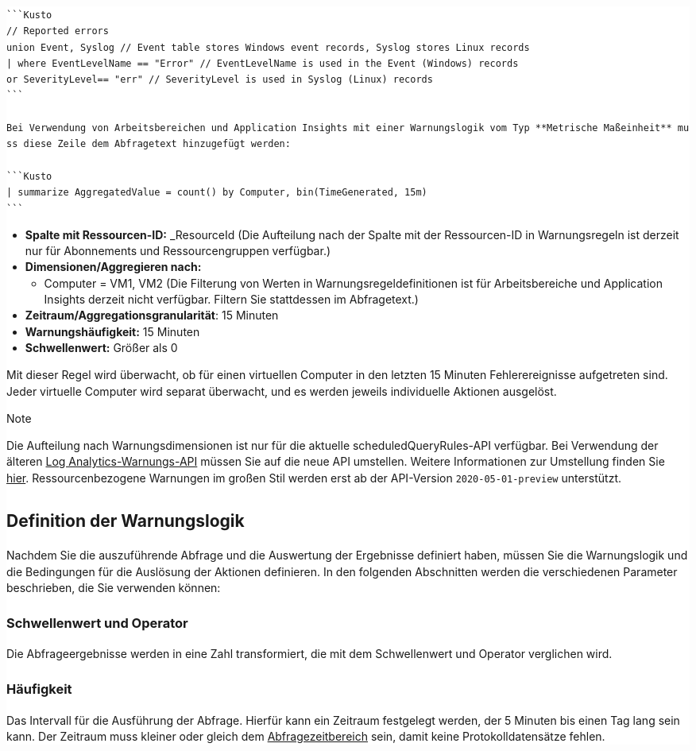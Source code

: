     ```Kusto
    // Reported errors
    union Event, Syslog // Event table stores Windows event records, Syslog stores Linux records
    | where EventLevelName == "Error" // EventLevelName is used in the Event (Windows) records
    or SeverityLevel== "err" // SeverityLevel is used in Syslog (Linux) records
    ```

    Bei Verwendung von Arbeitsbereichen und Application Insights mit einer Warnungslogik vom Typ **Metrische Maßeinheit** muss diese Zeile dem Abfragetext hinzugefügt werden:

    ```Kusto
    | summarize AggregatedValue = count() by Computer, bin(TimeGenerated, 15m)
    ```

- **Spalte mit Ressourcen-ID:** _ResourceId (Die Aufteilung nach der Spalte mit der Ressourcen-ID in Warnungsregeln ist derzeit nur für Abonnements und Ressourcengruppen verfügbar.)
- **Dimensionen/Aggregieren nach:**
  - Computer = VM1, VM2 (Die Filterung von Werten in Warnungsregeldefinitionen ist für Arbeitsbereiche und Application Insights derzeit nicht verfügbar. Filtern Sie stattdessen im Abfragetext.)
- **Zeitraum/Aggregationsgranularität**: 15 Minuten
- **Warnungshäufigkeit:** 15 Minuten
- **Schwellenwert:** Größer als 0

Mit dieser Regel wird überwacht, ob für einen virtuellen Computer in den letzten 15 Minuten Fehlerereignisse aufgetreten sind. Jeder virtuelle Computer wird separat überwacht, und es werden jeweils individuelle Aktionen ausgelöst.

> [!NOTE]
> Die Aufteilung nach Warnungsdimensionen ist nur für die aktuelle scheduledQueryRules-API verfügbar. Bei Verwendung der älteren [Log Analytics-Warnungs-API](api-alerts.md) müssen Sie auf die neue API umstellen. Weitere Informationen zur Umstellung finden Sie [hier](./alerts-log-api-switch.md). Ressourcenbezogene Warnungen im großen Stil werden erst ab der API-Version `2020-05-01-preview` unterstützt.

## <a name="alert-logic-definition"></a>Definition der Warnungslogik

Nachdem Sie die auszuführende Abfrage und die Auswertung der Ergebnisse definiert haben, müssen Sie die Warnungslogik und die Bedingungen für die Auslösung der Aktionen definieren. In den folgenden Abschnitten werden die verschiedenen Parameter beschrieben, die Sie verwenden können:

### <a name="threshold-and-operator"></a>Schwellenwert und Operator

Die Abfrageergebnisse werden in eine Zahl transformiert, die mit dem Schwellenwert und Operator verglichen wird.

### <a name="frequency"></a>Häufigkeit

Das Intervall für die Ausführung der Abfrage. Hierfür kann ein Zeitraum festgelegt werden, der 5 Minuten bis einen Tag lang sein kann. Der Zeitraum muss kleiner oder gleich dem [Abfragezeitbereich](#query-time-range) sein, damit keine Protokolldatensätze fehlen.
